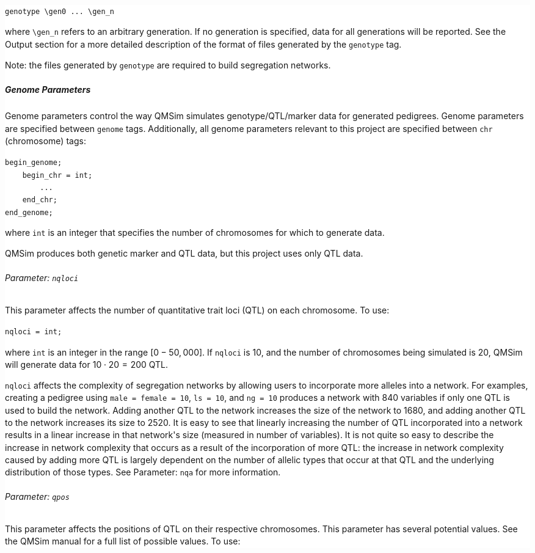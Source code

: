     genotype \gen0 ... \gen_n

where `\gen_n` refers to an arbitrary generation. If no generation is specified, 
data for all generations will be reported. See the Output section for a more
detailed description of the format of files generated by the `genotype` tag.

Note: the files generated by `genotype` are required to build segregation
networks.

##### Genome Parameters

Genome parameters control the way QMSim simulates genotype/QTL/marker data
for generated pedigrees. Genome parameters are specified between `genome` 
tags. Additionally, all genome parameters relevant to this project are specified
between `chr` (chromosome) tags:

    begin_genome;
        begin_chr = int;
            ...
        end_chr;
    end_genome;

where `int` is an integer that specifies the number of chromosomes for which to 
generate data.

QMSim produces both genetic marker and QTL data, but this project uses only QTL
data.

###### Parameter: `nqloci`

This parameter affects the number of quantitative trait loci (QTL) on each 
chromosome. To use:

    nqloci = int;

where `int` is an integer in the range $[0-50,000]$. If `nqloci` is 10, and 
the number of chromosomes being simulated is 20, QMSim will generate
data for $10 \cdot 20 = 200$ QTL.

`nqloci` affects the complexity of segregation networks by allowing users
to incorporate more alleles into a network. For examples, creating a pedigree
using `male = female = 10`, `ls = 10`, and `ng = 10` produces a network with
840 variables if only one QTL is used to build the network. Adding another
QTL to the network increases the size of the network to 1680, and adding
another QTL to the network increases its size to 2520. It is easy to see that 
linearly increasing the number of QTL incorporated into a network results in a 
linear increase in that network's size (measured in number of variables). It 
is not quite so easy to describe the increase in network complexity that occurs 
as a result of the incorporation of more QTL: the increase in network complexity
caused by adding more QTL is largely dependent on the number of allelic types 
that occur at that QTL and the underlying distribution of those types. See
Parameter: `nqa` for more information.

###### Parameter: `qpos`

This parameter affects the positions of QTL on their respective chromosomes.
This parameter has several potential values. See the QMSim manual for a full
list of possible values. To use:
    